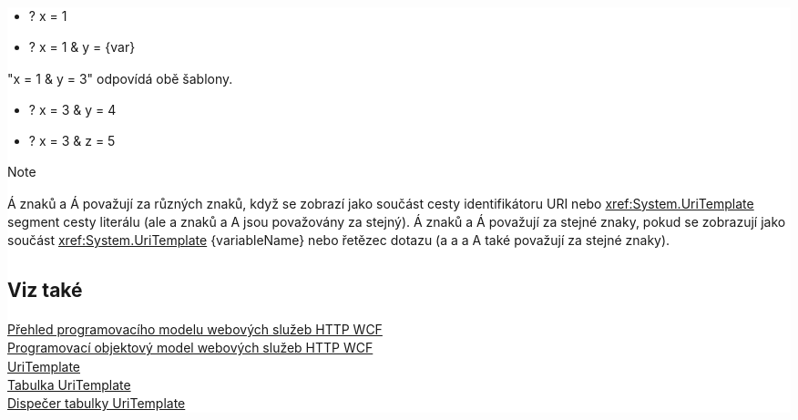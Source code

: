 - ? x = 1  
  
- ? x = 1 & y = {var}  
  
 "x = 1 & y = 3" odpovídá obě šablony.  
  
- ? x = 3 & y = 4  
  
- ? x = 3 & z = 5  
  
> [!NOTE]
> Á znaků a Á považují za různých znaků, když se zobrazí jako součást cesty identifikátoru URI nebo <xref:System.UriTemplate> segment cesty literálu (ale a znaků a A jsou považovány za stejný). Á znaků a Á považují za stejné znaky, pokud se zobrazují jako součást <xref:System.UriTemplate> {variableName} nebo řetězec dotazu (a a a A také považují za stejné znaky).  
  
## <a name="see-also"></a>Viz také  
 [Přehled programovacího modelu webových služeb HTTP WCF](../../../../docs/framework/wcf/feature-details/wcf-web-http-programming-model-overview.md)  
 [Programovací objektový model webových služeb HTTP WCF](../../../../docs/framework/wcf/feature-details/wcf-web-http-programming-object-model.md)  
 [UriTemplate](../../../../docs/framework/wcf/samples/uritemplate-sample.md)  
 [Tabulka UriTemplate](../../../../docs/framework/wcf/samples/uritemplate-table-sample.md)  
 [Dispečer tabulky UriTemplate](../../../../docs/framework/wcf/samples/uritemplate-table-dispatcher-sample.md)
